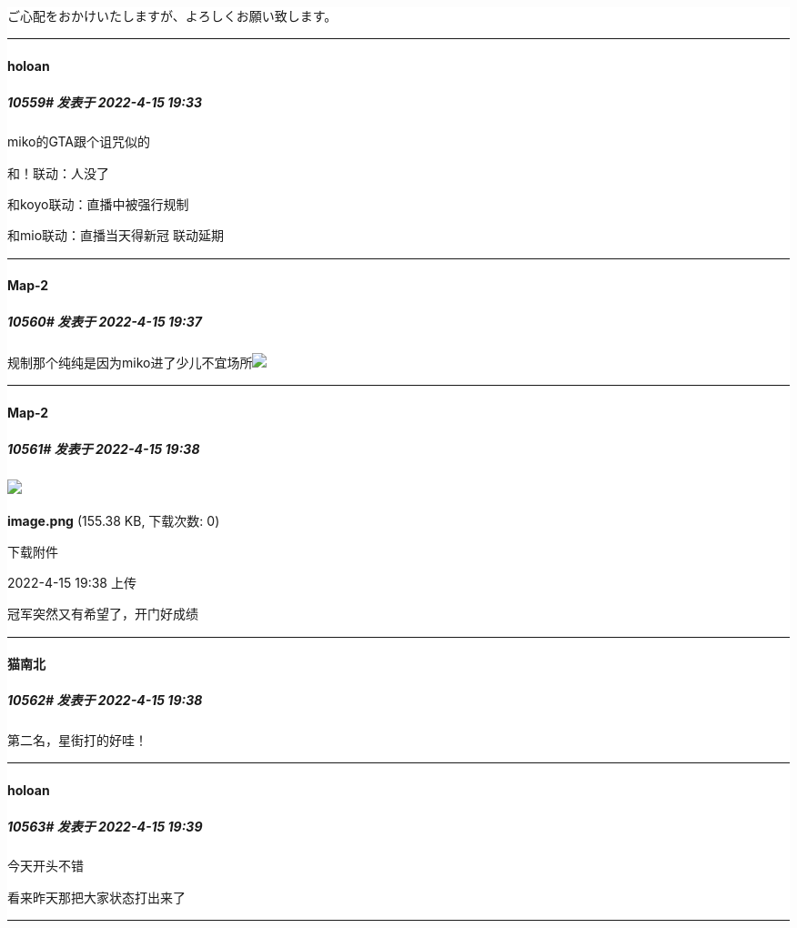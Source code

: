 ご心配をおかけいたしますが、よろしくお願い致します。

*****

####  holoan  
##### 10559#       发表于 2022-4-15 19:33

miko的GTA跟个诅咒似的

和！联动：人没了

和koyo联动：直播中被强行规制

和mio联动：直播当天得新冠 联动延期

*****

####  Map-2  
##### 10560#       发表于 2022-4-15 19:37

规制那个纯纯是因为miko进了少儿不宜场所<img src="https://static.saraba1st.com/image/smiley/face2017/067.png" referrerpolicy="no-referrer">



*****

####  Map-2  
##### 10561#       发表于 2022-4-15 19:38

<img src="https://img.saraba1st.com/forum/202204/15/193820a8gp9vzzy8v258j9.png" referrerpolicy="no-referrer">

<strong>image.png</strong> (155.38 KB, 下载次数: 0)

下载附件

2022-4-15 19:38 上传

冠军突然又有希望了，开门好成绩

*****

####  猫南北  
##### 10562#       发表于 2022-4-15 19:38

第二名，星街打的好哇！

*****

####  holoan  
##### 10563#       发表于 2022-4-15 19:39

今天开头不错

看来昨天那把大家状态打出来了

*****
